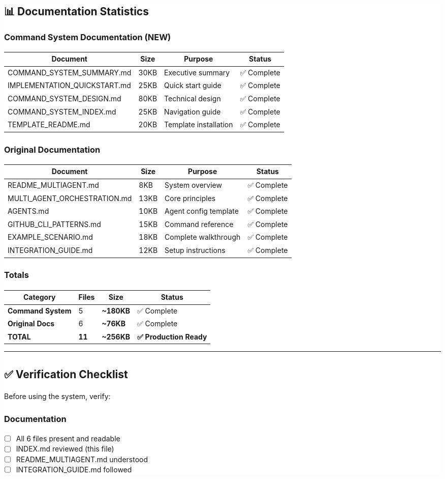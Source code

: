 
## 📊 Documentation Statistics

### Command System Documentation (NEW)
| Document | Size | Purpose | Status |
|----------|------|---------|--------|
| COMMAND_SYSTEM_SUMMARY.md | 30KB | Executive summary | ✅ Complete |
| IMPLEMENTATION_QUICKSTART.md | 25KB | Quick start guide | ✅ Complete |
| COMMAND_SYSTEM_DESIGN.md | 80KB | Technical design | ✅ Complete |
| COMMAND_SYSTEM_INDEX.md | 25KB | Navigation guide | ✅ Complete |
| TEMPLATE_README.md | 20KB | Template installation | ✅ Complete |

### Original Documentation
| Document | Size | Purpose | Status |
|----------|------|---------|--------|
| README_MULTIAGENT.md | 8KB | System overview | ✅ Complete |
| MULTI_AGENT_ORCHESTRATION.md | 13KB | Core principles | ✅ Complete |
| AGENTS.md | 10KB | Agent config template | ✅ Complete |
| GITHUB_CLI_PATTERNS.md | 15KB | Command reference | ✅ Complete |
| EXAMPLE_SCENARIO.md | 18KB | Complete walkthrough | ✅ Complete |
| INTEGRATION_GUIDE.md | 12KB | Setup instructions | ✅ Complete |

### Totals
| Category | Files | Size | Status |
|----------|-------|------|--------|
| **Command System** | 5 | **~180KB** | ✅ Complete |
| **Original Docs** | 6 | **~76KB** | ✅ Complete |
| **TOTAL** | **11** | **~256KB** | **✅ Production Ready** |

---

## ✅ Verification Checklist

Before using the system, verify:

### Documentation
- [ ] All 6 files present and readable
- [ ] INDEX.md reviewed (this file)
- [ ] README_MULTIAGENT.md understood
- [ ] INTEGRATION_GUIDE.md followed
